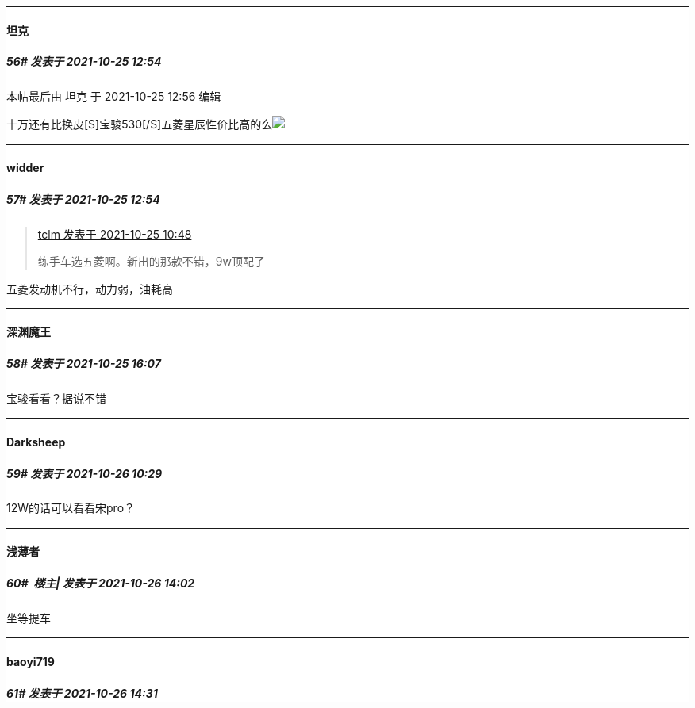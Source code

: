 *****

####  坦克  
##### 56#       发表于 2021-10-25 12:54


 本帖最后由 坦克 于 2021-10-25 12:56 编辑 

十万还有比换皮[S]宝骏530[/S]五菱星辰性价比高的么<img src="https://static.saraba1st.com/image/smiley/face2017/049.png" referrerpolicy="no-referrer">


*****

####  widder  
##### 57#       发表于 2021-10-25 12:54


<blockquote><a href="httphttps://bbs.saraba1st.com/2b/forum.php?mod=redirect&amp;goto=findpost&amp;pid=53268024&amp;ptid=2033659" target="_blank">tclm 发表于 2021-10-25 10:48</a>

练手车选五菱啊。新出的那款不错，9w顶配了</blockquote>
五菱发动机不行，动力弱，油耗高


*****

####  深渊魔王  
##### 58#       发表于 2021-10-25 16:07


宝骏看看？据说不错


*****

####  Darksheep  
##### 59#       发表于 2021-10-26 10:29


12W的话可以看看宋pro？


*****

####  浅薄者  
##### 60#         楼主| 发表于 2021-10-26 14:02


坐等提车




*****

####  baoyi719  
##### 61#       发表于 2021-10-26 14:31

